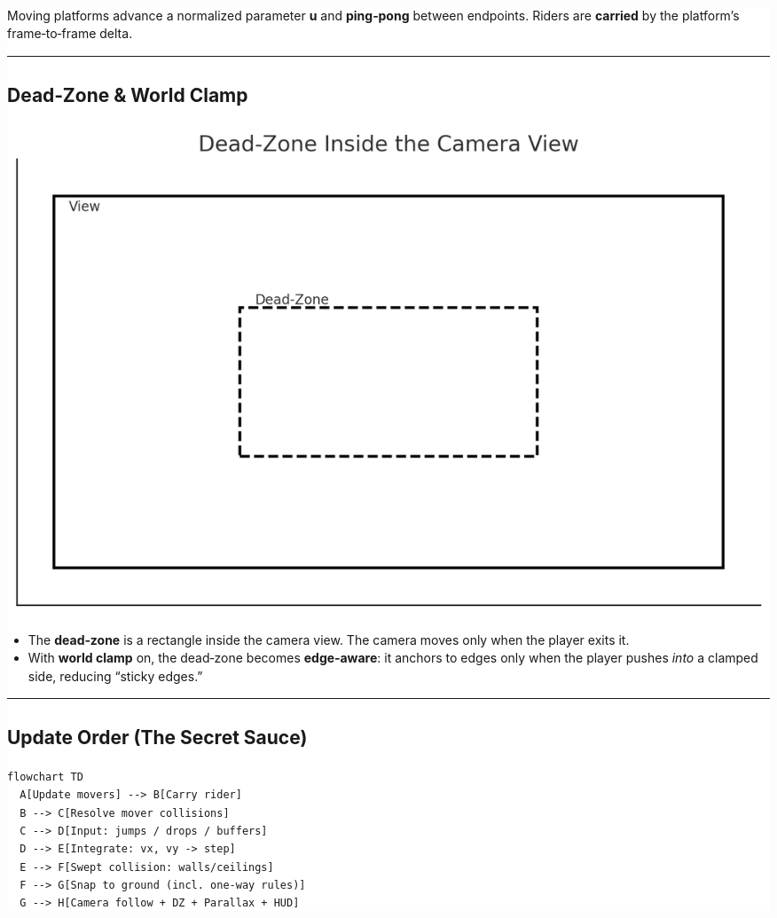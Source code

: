 
Moving platforms advance a normalized parameter **u** and **ping‑pong** between endpoints. Riders are **carried** by the platform’s frame‑to‑frame delta.

---

## Dead‑Zone & World Clamp

![Dead‑Zone](./lesson11_readme_assets/diagram_dead_zone.png)

- The **dead‑zone** is a rectangle inside the camera view. The camera moves only when the player exits it.
- With **world clamp** on, the dead‑zone becomes **edge‑aware**: it anchors to edges only when the player pushes *into* a clamped side, reducing “sticky edges.”

---

## Update Order (The Secret Sauce)

```mermaid
flowchart TD
  A[Update movers] --> B[Carry rider]
  B --> C[Resolve mover collisions]
  C --> D[Input: jumps / drops / buffers]
  D --> E[Integrate: vx, vy -> step]
  E --> F[Swept collision: walls/ceilings]
  F --> G[Snap to ground (incl. one-way rules)]
  G --> H[Camera follow + DZ + Parallax + HUD]
```
